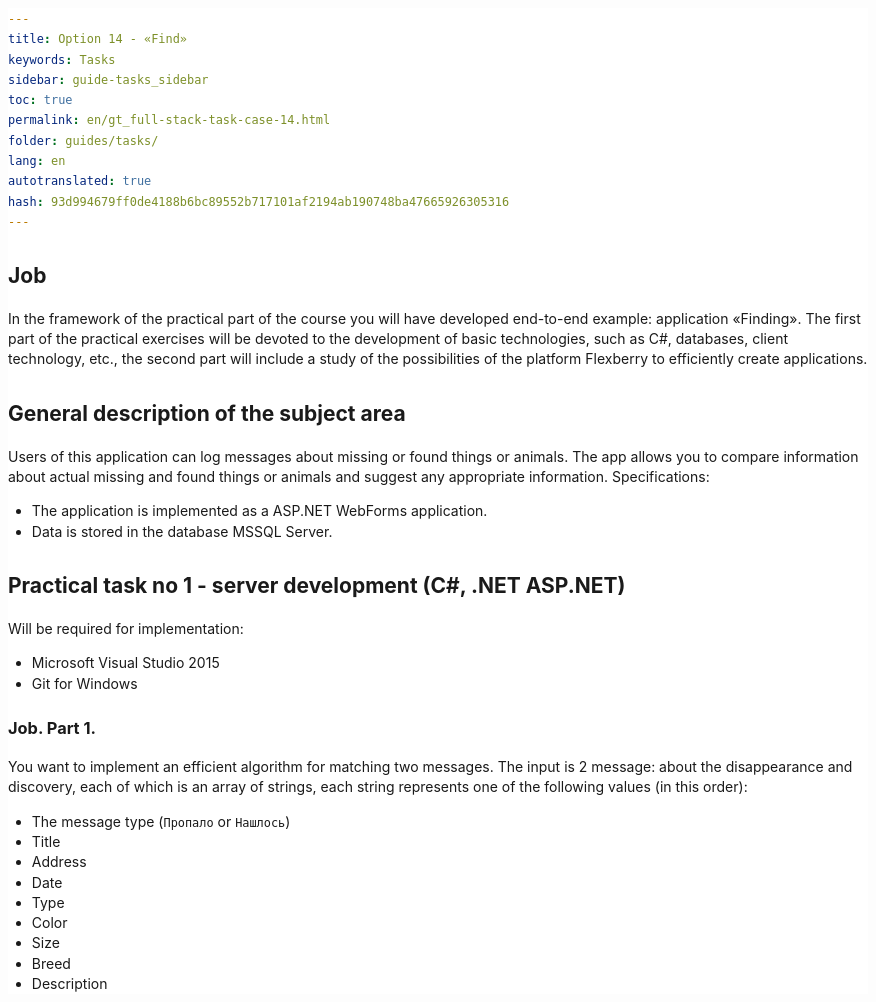 ```yaml
--- 
title: Option 14 - «Find» 
keywords: Tasks 
sidebar: guide-tasks_sidebar 
toc: true 
permalink: en/gt_full-stack-task-case-14.html 
folder: guides/tasks/ 
lang: en 
autotranslated: true 
hash: 93d994679ff0de4188b6bc89552b717101af2194ab190748ba47665926305316 
--- 
```


## Job 

In the framework of the practical part of the course you will have developed end-to-end example: application «Finding». 
The first part of the practical exercises will be devoted to the development of basic technologies, such as C#, databases, client technology, etc., the second part will include a study of the possibilities of the platform Flexberry to efficiently create applications. 

## General description of the subject area 

Users of this application can log messages about missing or found things or animals. The app allows you to compare information about actual missing and found things or animals and suggest any appropriate information. 
Specifications: 

* The application is implemented as a ASP.NET WebForms application. 
* Data is stored in the database MSSQL Server. 

## Practical task no 1 - server development (C#, .NET ASP.NET) 

Will be required for implementation: 

* Microsoft Visual Studio 2015 
* Git for Windows 

### Job. Part 1. 

You want to implement an efficient algorithm for matching two messages. The input is 2 message: about the disappearance and discovery, each of which is an array of strings, each string represents one of the following values (in this order): 

* The message type (`Пропало` or `Нашлось`) 
* Title 
* Address 
* Date 
* Type 
* Color 
* Size 
* Breed 
* Description 
